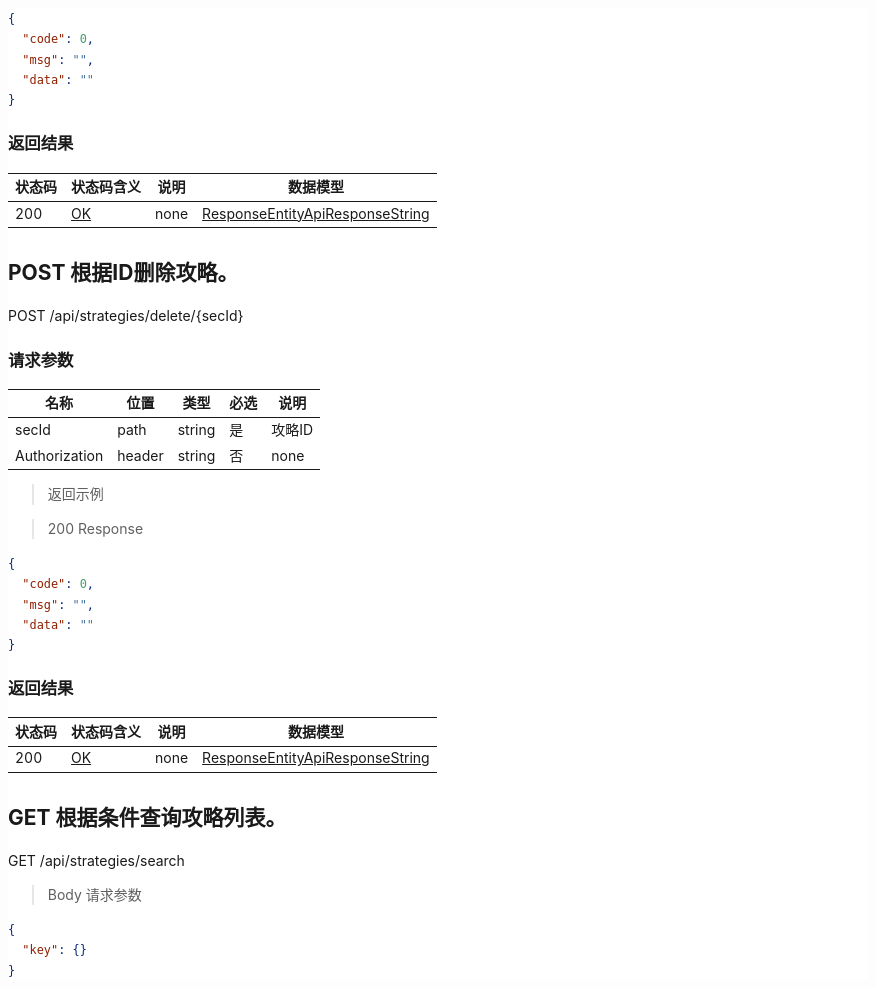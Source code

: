 ```json
{
  "code": 0,
  "msg": "",
  "data": ""
}
```

### 返回结果

|状态码|状态码含义|说明|数据模型|
|---|---|---|---|
|200|[OK](https://tools.ietf.org/html/rfc7231#section-6.3.1)|none|[ResponseEntityApiResponseString](#schemaresponseentityapiresponsestring)|

## POST 根据ID删除攻略。

POST /api/strategies/delete/{secId}

### 请求参数

|名称|位置|类型|必选|说明|
|---|---|---|---|---|
|secId|path|string| 是 |攻略ID|
|Authorization|header|string| 否 |none|

> 返回示例

> 200 Response

```json
{
  "code": 0,
  "msg": "",
  "data": ""
}
```

### 返回结果

|状态码|状态码含义|说明|数据模型|
|---|---|---|---|
|200|[OK](https://tools.ietf.org/html/rfc7231#section-6.3.1)|none|[ResponseEntityApiResponseString](#schemaresponseentityapiresponsestring)|

## GET 根据条件查询攻略列表。

GET /api/strategies/search

> Body 请求参数

```json
{
  "key": {}
}
```
